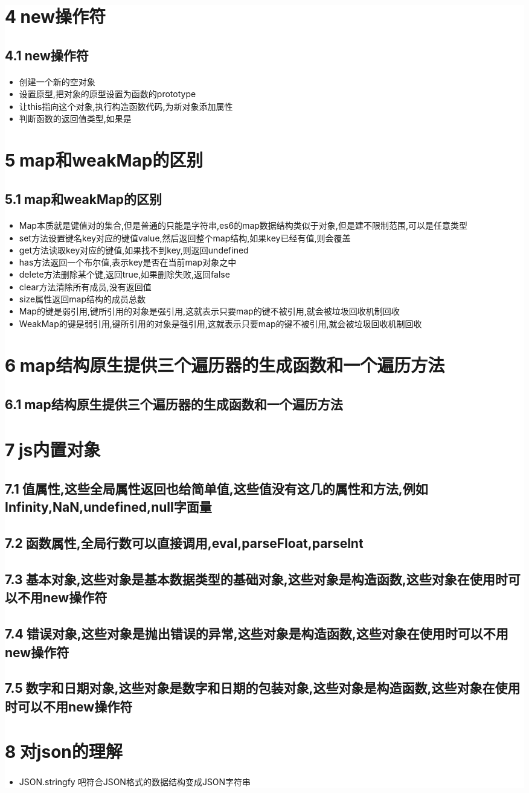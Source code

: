 
# 4 new操作符
## 4.1 new操作符
- 创建一个新的空对象
- 设置原型,把对象的原型设置为函数的prototype
- 让this指向这个对象,执行构造函数代码,为新对象添加属性
- 判断函数的返回值类型,如果是

# 5 map和weakMap的区别
## 5.1 map和weakMap的区别
- Map本质就是键值对的集合,但是普通的只能是字符串,es6的map数据结构类似于对象,但是建不限制范围,可以是任意类型
- set方法设置键名key对应的键值value,然后返回整个map结构,如果key已经有值,则会覆盖
- get方法读取key对应的键值,如果找不到key,则返回undefined
- has方法返回一个布尔值,表示key是否在当前map对象之中
- delete方法删除某个键,返回true,如果删除失败,返回false
- clear方法清除所有成员,没有返回值
- size属性返回map结构的成员总数
- Map的键是弱引用,键所引用的对象是强引用,这就表示只要map的键不被引用,就会被垃圾回收机制回收
- WeakMap的键是弱引用,键所引用的对象是强引用,这就表示只要map的键不被引用,就会被垃圾回收机制回收


# 6 map结构原生提供三个遍历器的生成函数和一个遍历方法
## 6.1 map结构原生提供三个遍历器的生成函数和一个遍历方法




# 7 js内置对象
## 7.1 值属性,这些全局属性返回也给简单值,这些值没有这几的属性和方法,例如Infinity,NaN,undefined,null字面量
## 7.2 函数属性,全局行数可以直接调用,eval,parseFloat,parselnt
## 7.3 基本对象,这些对象是基本数据类型的基础对象,这些对象是构造函数,这些对象在使用时可以不用new操作符
## 7.4 错误对象,这些对象是抛出错误的异常,这些对象是构造函数,这些对象在使用时可以不用new操作符
## 7.5 数字和日期对象,这些对象是数字和日期的包装对象,这些对象是构造函数,这些对象在使用时可以不用new操作符


# 8 对json的理解
- JSON.stringfy 吧符合JSON格式的数据结构变成JSON字符串
